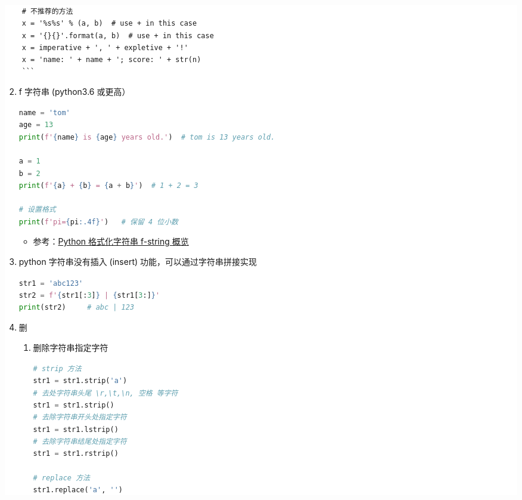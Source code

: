         # 不推荐的方法
        x = '%s%s' % (a, b)  # use + in this case
        x = '{}{}'.format(a, b)  # use + in this case
        x = imperative + ', ' + expletive + '!'
        x = 'name: ' + name + '; score: ' + str(n)
        ```

   2. f 字符串 (python3.6 或更高）

        ```python
        name = 'tom'
        age = 13
        print(f'{name} is {age} years old.')  # tom is 13 years old.

        a = 1
        b = 2
        print(f'{a} + {b} = {a + b}')  # 1 + 2 = 3

        # 设置格式
        print(f'pi={pi:.4f}')   # 保留 4 位小数
        ```

        - 参考：[Python 格式化字符串 f-string 概览](https://blog.csdn.net/sunxb10/article/details/81036693)

   3. python 字符串没有插入 (insert) 功能，可以通过字符串拼接实现

        ```python
        str1 = 'abc123'
        str2 = f'{str1[:3]} | {str1[3:]}'
        print(str2)     # abc | 123
        ```

3. 删
   1. 删除字符串指定字符

        ```python
        # strip 方法
        str1 = str1.strip('a')
        # 去处字符串头尾 \r,\t,\n, 空格 等字符
        str1 = str1.strip()
        # 去除字符串开头处指定字符
        str1 = str1.lstrip()
        # 去除字符串结尾处指定字符
        str1 = str1.rstrip()

        # replace 方法
        str1.replace('a', '')
        ```
